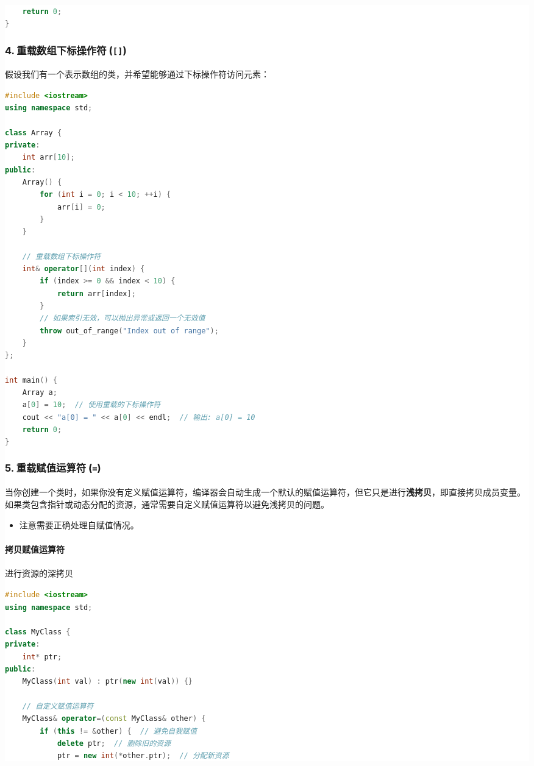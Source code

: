 ```cpp
    return 0;
}
```

### **4. 重载数组下标操作符 (`[]`)**

假设我们有一个表示数组的类，并希望能够通过下标操作符访问元素：

```cpp
#include <iostream>
using namespace std;

class Array {
private:
    int arr[10];
public:
    Array() {
        for (int i = 0; i < 10; ++i) {
            arr[i] = 0;
        }
    }

    // 重载数组下标操作符
    int& operator[](int index) {
        if (index >= 0 && index < 10) {
            return arr[index];
        }
        // 如果索引无效，可以抛出异常或返回一个无效值
        throw out_of_range("Index out of range");
    }
};

int main() {
    Array a;
    a[0] = 10;  // 使用重载的下标操作符
    cout << "a[0] = " << a[0] << endl;  // 输出: a[0] = 10
    return 0;
}
```

### **5. 重载赋值运算符 (`=`)**

当你创建一个类时，如果你没有定义赋值运算符，编译器会自动生成一个默认的赋值运算符，但它只是进行**浅拷贝**，即直接拷贝成员变量。如果类包含指针或动态分配的资源，通常需要自定义赋值运算符以避免浅拷贝的问题。

- 注意需要正确处理自赋值情况。

#### 拷贝赋值运算符

进行资源的深拷贝

```cpp
#include <iostream>
using namespace std;

class MyClass {
private:
    int* ptr;
public:
    MyClass(int val) : ptr(new int(val)) {}

    // 自定义赋值运算符
    MyClass& operator=(const MyClass& other) {
        if (this != &other) {  // 避免自我赋值
            delete ptr;  // 删除旧的资源
            ptr = new int(*other.ptr);  // 分配新资源
```
